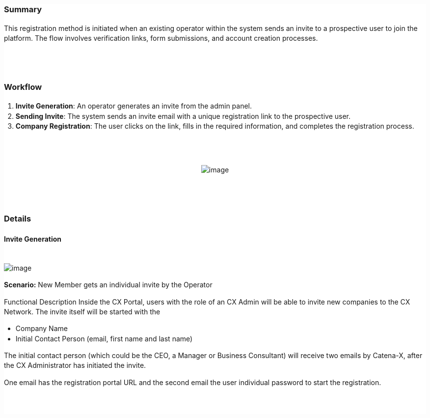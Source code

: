 ### Summary

This registration method is initiated when an existing operator within the system sends an invite to a prospective user to join the platform. The flow involves verification links, form submissions, and account creation processes.

<br>
<br>

### Workflow

1. **Invite Generation**: An operator generates an invite from the admin panel.
2. **Sending Invite**: The system sends an invite email with a unique registration link to the prospective user.
3. **Company Registration**: The user clicks on the link, fills in the required information, and completes the registration process.

<br>
<br>
<p align="center">
<img width="1022" alt="image" src="https://github.com/catenax-ng/tx-portal-assets/assets/94133633/6e667919-699b-4fb9-b5d8-8764c2beef7e">
</p>
<br>
<br>

### Details

#### Invite Generation

<br>
<img width="1044" alt="image" src="https://user-images.githubusercontent.com/94133633/217117360-bbe57f2a-f0d3-4b32-aacf-823a45ca449d.png">
<br>

**Scenario:** New Member gets an individual invite by the Operator
<br>

Functional Description
Inside the CX Portal, users with the role of an CX Admin will be able to invite new companies to the CX Network.
The invite itself will be started with the

- Company Name
- Initial Contact Person (email, first name and last name)
  <br>

The initial contact person (which could be the CEO, a Manager or Business Consultant) will receive two emails by Catena-X, after the CX Administrator has initiated the invite.

One email has the registration portal URL and the second email the user individual password to start the registration.

<br>
<br>
